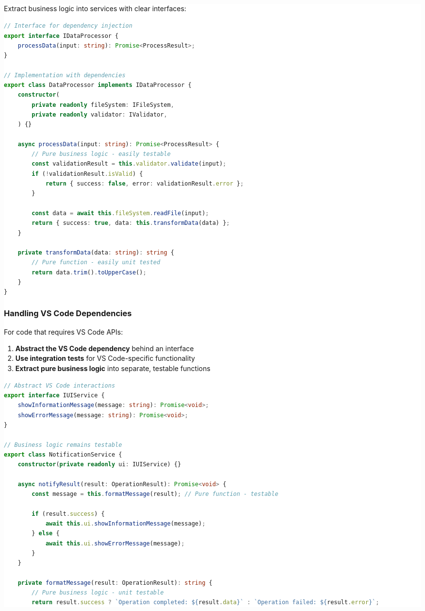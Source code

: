Extract business logic into services with clear interfaces:

```typescript
// Interface for dependency injection
export interface IDataProcessor {
    processData(input: string): Promise<ProcessResult>;
}

// Implementation with dependencies
export class DataProcessor implements IDataProcessor {
    constructor(
        private readonly fileSystem: IFileSystem,
        private readonly validator: IValidator,
    ) {}

    async processData(input: string): Promise<ProcessResult> {
        // Pure business logic - easily testable
        const validationResult = this.validator.validate(input);
        if (!validationResult.isValid) {
            return { success: false, error: validationResult.error };
        }

        const data = await this.fileSystem.readFile(input);
        return { success: true, data: this.transformData(data) };
    }

    private transformData(data: string): string {
        // Pure function - easily unit tested
        return data.trim().toUpperCase();
    }
}
```

### Handling VS Code Dependencies

For code that requires VS Code APIs:

1. **Abstract the VS Code dependency** behind an interface
2. **Use integration tests** for VS Code-specific functionality
3. **Extract pure business logic** into separate, testable functions

```typescript
// Abstract VS Code interactions
export interface IUIService {
    showInformationMessage(message: string): Promise<void>;
    showErrorMessage(message: string): Promise<void>;
}

// Business logic remains testable
export class NotificationService {
    constructor(private readonly ui: IUIService) {}

    async notifyResult(result: OperationResult): Promise<void> {
        const message = this.formatMessage(result); // Pure function - testable

        if (result.success) {
            await this.ui.showInformationMessage(message);
        } else {
            await this.ui.showErrorMessage(message);
        }
    }

    private formatMessage(result: OperationResult): string {
        // Pure business logic - unit testable
        return result.success ? `Operation completed: ${result.data}` : `Operation failed: ${result.error}`;
```